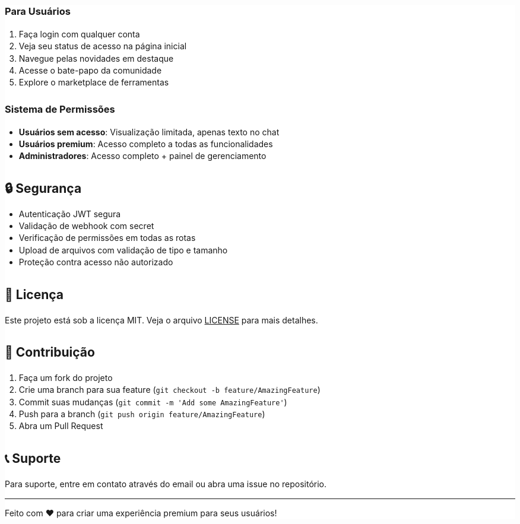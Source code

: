 ### Para Usuários
1. Faça login com qualquer conta
2. Veja seu status de acesso na página inicial
3. Navegue pelas novidades em destaque
4. Acesse o bate-papo da comunidade
5. Explore o marketplace de ferramentas

### Sistema de Permissões
- **Usuários sem acesso**: Visualização limitada, apenas texto no chat
- **Usuários premium**: Acesso completo a todas as funcionalidades
- **Administradores**: Acesso completo + painel de gerenciamento

## 🔒 Segurança

- Autenticação JWT segura
- Validação de webhook com secret
- Verificação de permissões em todas as rotas
- Upload de arquivos com validação de tipo e tamanho
- Proteção contra acesso não autorizado

## 📝 Licença

Este projeto está sob a licença MIT. Veja o arquivo [LICENSE](LICENSE) para mais detalhes.

## 🤝 Contribuição

1. Faça um fork do projeto
2. Crie uma branch para sua feature (`git checkout -b feature/AmazingFeature`)
3. Commit suas mudanças (`git commit -m 'Add some AmazingFeature'`)
4. Push para a branch (`git push origin feature/AmazingFeature`)
5. Abra um Pull Request

## 📞 Suporte

Para suporte, entre em contato através do email ou abra uma issue no repositório.

---

Feito com ❤️ para criar uma experiência premium para seus usuários!
